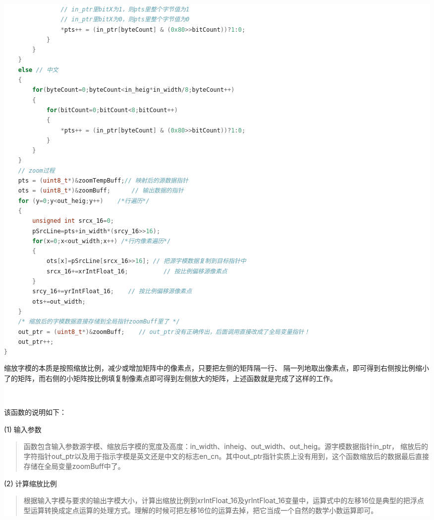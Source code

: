 ```c
                // in_ptr里bitX为1，则pts里整个字节值为1
                // in_ptr里bitX为0，则pts里整个字节值为0
                *pts++ = (in_ptr[byteCount] & (0x80>>bitCount))?1:0; 
            }
        }                
    }
    else // 中文
    {            
        for(byteCount=0;byteCount<in_heig*in_width/8;byteCount++)    
        {
            for(bitCount=0;bitCount<8;bitCount++)
            {                        
                *pts++ = (in_ptr[byteCount] & (0x80>>bitCount))?1:0; 
            }
        }        
    }
    // zoom过程
    pts = (uint8_t*)&zoomTempBuff;// 映射后的源数据指针
    ots = (uint8_t*)&zoomBuff;      // 输出数据的指针
    for (y=0;y<out_heig;y++)    /*行遍历*/
    {
        unsigned int srcx_16=0;
        pSrcLine=pts+in_width*(srcy_16>>16);                
        for(x=0;x<out_width;x++) /*行内像素遍历*/
        {
            ots[x]=pSrcLine[srcx_16>>16]; // 把源字模数据复制到目标指针中
            srcx_16+=xrIntFloat_16;          // 按比例偏移源像素点
        }
        srcy_16+=yrIntFloat_16;    // 按比例偏移源像素点
        ots+=out_width;                        
    }
    /* 缩放后的字模数据直接存储到全局指针zoomBuff里了 */
    out_ptr = (uint8_t*)&zoomBuff;    // out_ptr没有正确传出，后面调用直接改成了全局变量指针！
    out_ptr++; 
}            
```

缩放字模的本质是按照缩放比例，减少或增加矩阵中的像素点，只要把左侧的矩阵隔一行、 隔一列地取出像素点，即可得到右侧按比例缩小了的矩阵，而右侧的小矩阵按比例填复制像素点即可得到左侧放大的矩阵，上述函数就是完成了这样的工作。

<img src="https://doc.embedfire.com/mcu/stm32/f103zhinanzhe/std/zh/latest/_images/LCDdis009.jpeg" title="" alt="" width="487">

该函数的说明如下：

(1) 输入参数

> 函数包含输入参数源字模、缩放后字模的宽度及高度：in_width、inheig、out_width、out_heig。源字模数据指针in_ptr， 缩放后的字符指针out_ptr以及用于指示字模是英文还是中文的标志en_cn。其中out_ptr指针实质上没有用到，这个函数缩放后的数据最后直接存储在全局变量zoomBuff中了。

(2) 计算缩放比例

> 根据输入字模与要求的输出字模大小，计算出缩放比例到xrIntFloat_16及yrIntFloat_16变量中，运算式中的左移16位是典型的把浮点型运算转换成定点运算的处理方式。理解的时候可把左移16位的运算去掉，把它当成一个自然的数学小数运算即可。
